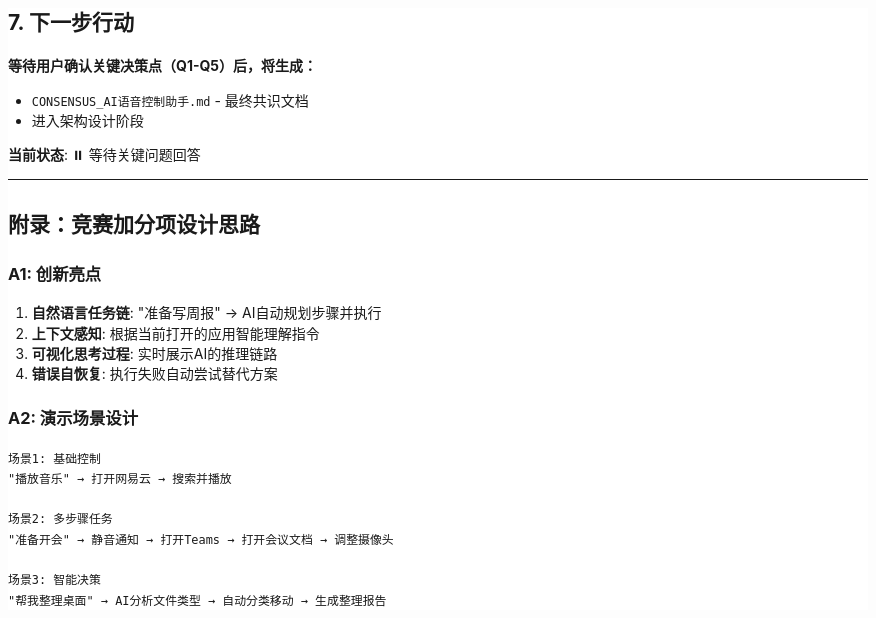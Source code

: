 
## 7. 下一步行动

**等待用户确认关键决策点（Q1-Q5）后，将生成：**
- `CONSENSUS_AI语音控制助手.md` - 最终共识文档
- 进入架构设计阶段

**当前状态**: ⏸️ 等待关键问题回答

---

## 附录：竞赛加分项设计思路

### A1: 创新亮点
1. **自然语言任务链**: "准备写周报" → AI自动规划步骤并执行
2. **上下文感知**: 根据当前打开的应用智能理解指令
3. **可视化思考过程**: 实时展示AI的推理链路
4. **错误自恢复**: 执行失败自动尝试替代方案

### A2: 演示场景设计
```
场景1: 基础控制
"播放音乐" → 打开网易云 → 搜索并播放

场景2: 多步骤任务
"准备开会" → 静音通知 → 打开Teams → 打开会议文档 → 调整摄像头

场景3: 智能决策
"帮我整理桌面" → AI分析文件类型 → 自动分类移动 → 生成整理报告
```

